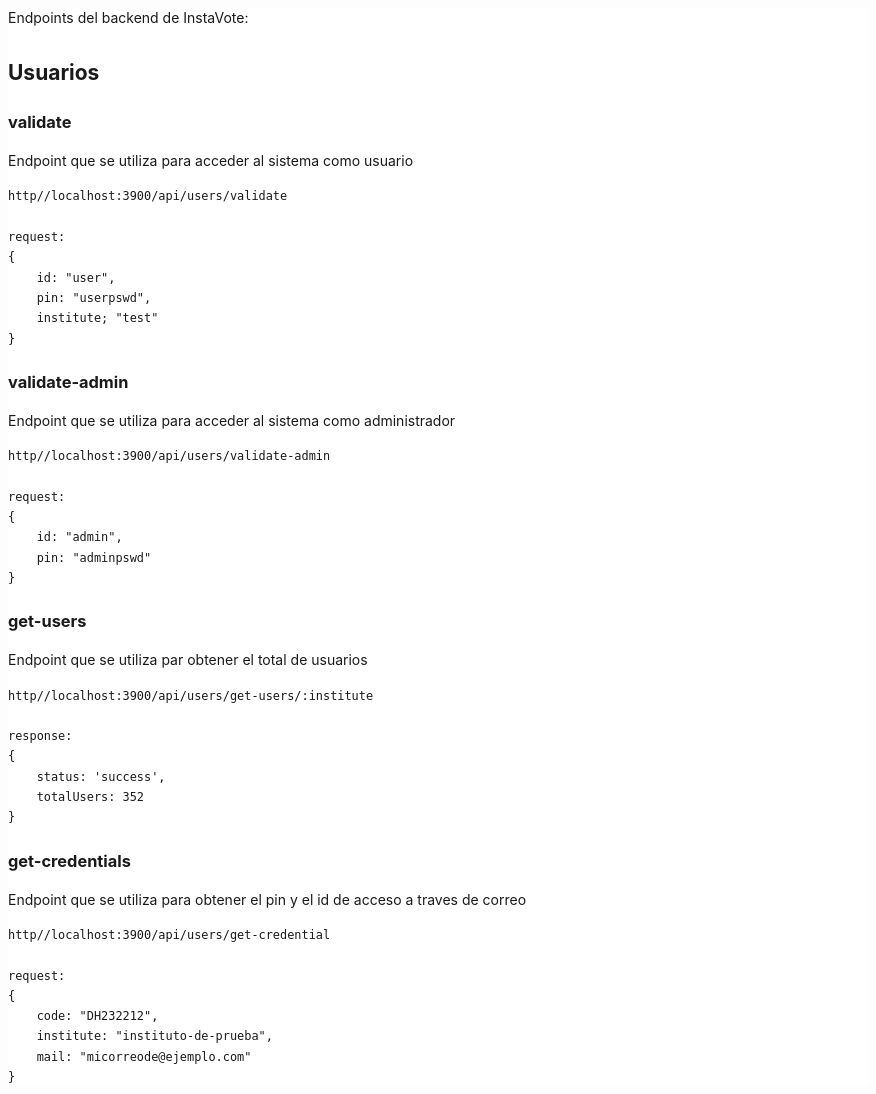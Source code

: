 Endpoints del backend de InstaVote:

## Usuarios

### validate

Endpoint que se utiliza para acceder al sistema como usuario
```
http//localhost:3900/api/users/validate

request:                            
{                                   
    id: "user",                        
    pin: "userpswd",
    institute; "test"
}                                   
```

### validate-admin

Endpoint que se utiliza para acceder al sistema como administrador
```
http//localhost:3900/api/users/validate-admin

request:
{
    id: "admin",
    pin: "adminpswd"
}
```

### get-users

Endpoint que se utiliza par obtener el total de usuarios
```
http//localhost:3900/api/users/get-users/:institute

response: 
{
    status: 'success',
    totalUsers: 352
}
```

### get-credentials

Endpoint que se utiliza para obtener el pin y el id de acceso a traves de correo
```
http//localhost:3900/api/users/get-credential

request:
{
    code: "DH232212",
    institute: "instituto-de-prueba",
    mail: "micorreode@ejemplo.com"
}
```
